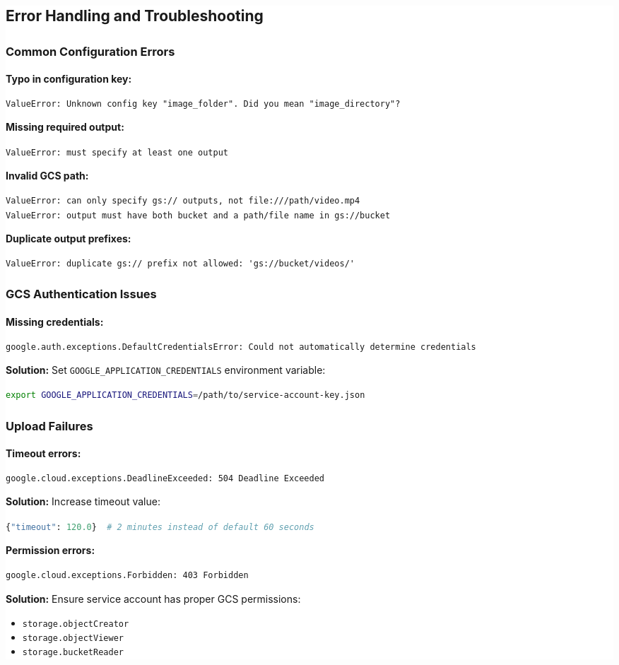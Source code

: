 
## Error Handling and Troubleshooting

### Common Configuration Errors

**Typo in configuration key:**
```
ValueError: Unknown config key "image_folder". Did you mean "image_directory"?
```

**Missing required output:**
```
ValueError: must specify at least one output
```

**Invalid GCS path:**
```
ValueError: can only specify gs:// outputs, not file:///path/video.mp4
ValueError: output must have both bucket and a path/file name in gs://bucket
```

**Duplicate output prefixes:**
```
ValueError: duplicate gs:// prefix not allowed: 'gs://bucket/videos/'
```

### GCS Authentication Issues

**Missing credentials:**
```
google.auth.exceptions.DefaultCredentialsError: Could not automatically determine credentials
```

**Solution:** Set `GOOGLE_APPLICATION_CREDENTIALS` environment variable:
```bash
export GOOGLE_APPLICATION_CREDENTIALS=/path/to/service-account-key.json
```

### Upload Failures

**Timeout errors:**
```
google.cloud.exceptions.DeadlineExceeded: 504 Deadline Exceeded
```

**Solution:** Increase timeout value:
```python
{"timeout": 120.0}  # 2 minutes instead of default 60 seconds
```

**Permission errors:**
```
google.cloud.exceptions.Forbidden: 403 Forbidden
```

**Solution:** Ensure service account has proper GCS permissions:
- `storage.objectCreator`
- `storage.objectViewer`
- `storage.bucketReader`
